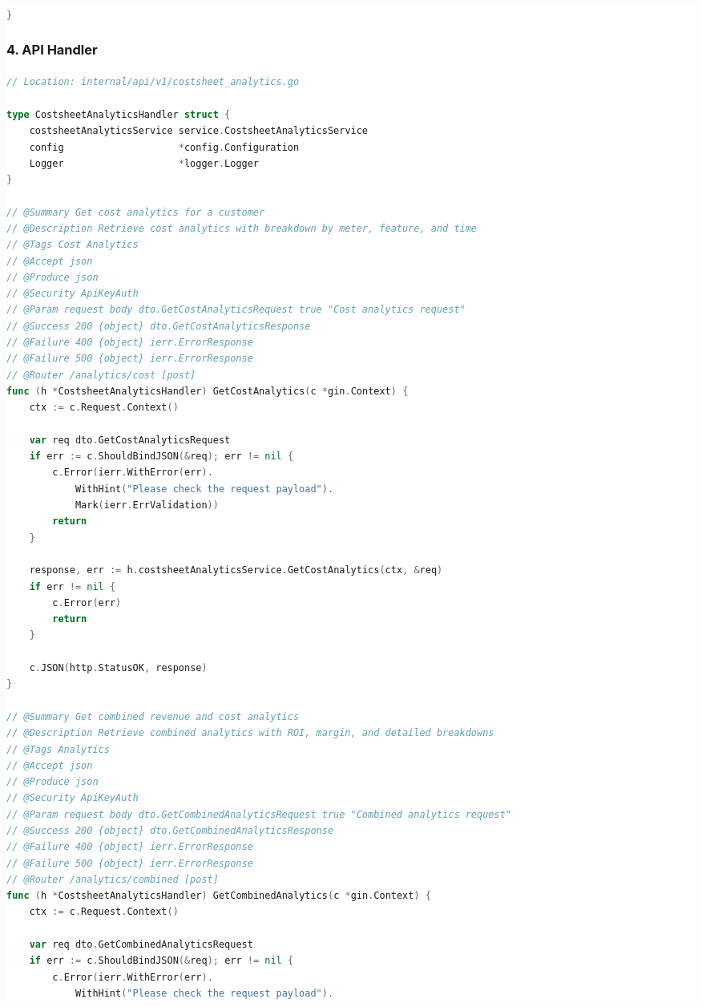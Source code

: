 ```go
}
```

### 4. API Handler

```go
// Location: internal/api/v1/costsheet_analytics.go

type CostsheetAnalyticsHandler struct {
    costsheetAnalyticsService service.CostsheetAnalyticsService
    config                    *config.Configuration
    Logger                    *logger.Logger
}

// @Summary Get cost analytics for a customer
// @Description Retrieve cost analytics with breakdown by meter, feature, and time
// @Tags Cost Analytics
// @Accept json
// @Produce json
// @Security ApiKeyAuth
// @Param request body dto.GetCostAnalyticsRequest true "Cost analytics request"
// @Success 200 {object} dto.GetCostAnalyticsResponse
// @Failure 400 {object} ierr.ErrorResponse
// @Failure 500 {object} ierr.ErrorResponse
// @Router /analytics/cost [post]
func (h *CostsheetAnalyticsHandler) GetCostAnalytics(c *gin.Context) {
    ctx := c.Request.Context()
    
    var req dto.GetCostAnalyticsRequest
    if err := c.ShouldBindJSON(&req); err != nil {
        c.Error(ierr.WithError(err).
            WithHint("Please check the request payload").
            Mark(ierr.ErrValidation))
        return
    }
    
    response, err := h.costsheetAnalyticsService.GetCostAnalytics(ctx, &req)
    if err != nil {
        c.Error(err)
        return
    }
    
    c.JSON(http.StatusOK, response)
}

// @Summary Get combined revenue and cost analytics
// @Description Retrieve combined analytics with ROI, margin, and detailed breakdowns
// @Tags Analytics
// @Accept json
// @Produce json
// @Security ApiKeyAuth
// @Param request body dto.GetCombinedAnalyticsRequest true "Combined analytics request"
// @Success 200 {object} dto.GetCombinedAnalyticsResponse
// @Failure 400 {object} ierr.ErrorResponse
// @Failure 500 {object} ierr.ErrorResponse
// @Router /analytics/combined [post]
func (h *CostsheetAnalyticsHandler) GetCombinedAnalytics(c *gin.Context) {
    ctx := c.Request.Context()
    
    var req dto.GetCombinedAnalyticsRequest
    if err := c.ShouldBindJSON(&req); err != nil {
        c.Error(ierr.WithError(err).
            WithHint("Please check the request payload").
```